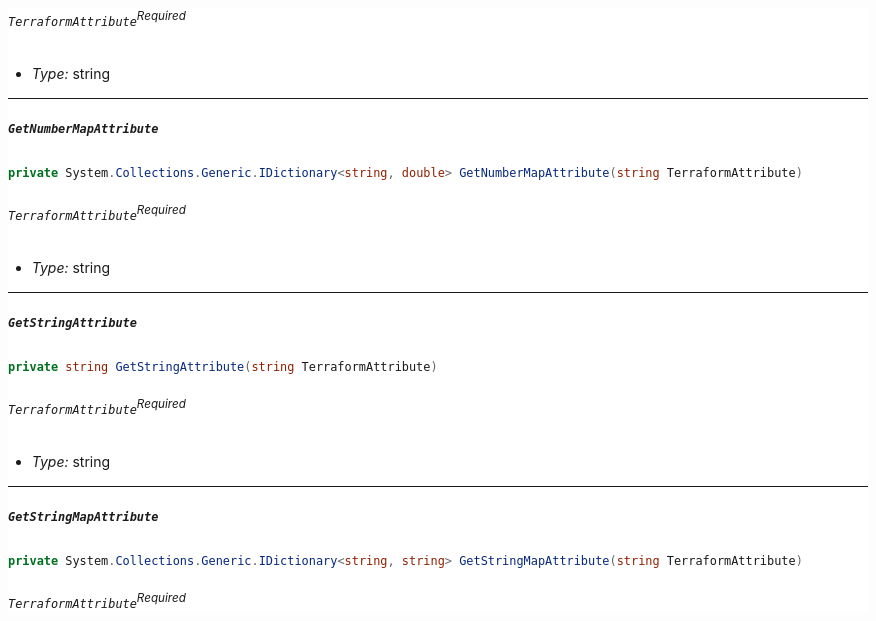 ###### `TerraformAttribute`<sup>Required</sup> <a name="TerraformAttribute" id="@cdktf/provider-cloudflare.apiToken.ApiTokenConditionRequestIpOutputReference.getNumberListAttribute.parameter.terraformAttribute"></a>

- *Type:* string

---

##### `GetNumberMapAttribute` <a name="GetNumberMapAttribute" id="@cdktf/provider-cloudflare.apiToken.ApiTokenConditionRequestIpOutputReference.getNumberMapAttribute"></a>

```csharp
private System.Collections.Generic.IDictionary<string, double> GetNumberMapAttribute(string TerraformAttribute)
```

###### `TerraformAttribute`<sup>Required</sup> <a name="TerraformAttribute" id="@cdktf/provider-cloudflare.apiToken.ApiTokenConditionRequestIpOutputReference.getNumberMapAttribute.parameter.terraformAttribute"></a>

- *Type:* string

---

##### `GetStringAttribute` <a name="GetStringAttribute" id="@cdktf/provider-cloudflare.apiToken.ApiTokenConditionRequestIpOutputReference.getStringAttribute"></a>

```csharp
private string GetStringAttribute(string TerraformAttribute)
```

###### `TerraformAttribute`<sup>Required</sup> <a name="TerraformAttribute" id="@cdktf/provider-cloudflare.apiToken.ApiTokenConditionRequestIpOutputReference.getStringAttribute.parameter.terraformAttribute"></a>

- *Type:* string

---

##### `GetStringMapAttribute` <a name="GetStringMapAttribute" id="@cdktf/provider-cloudflare.apiToken.ApiTokenConditionRequestIpOutputReference.getStringMapAttribute"></a>

```csharp
private System.Collections.Generic.IDictionary<string, string> GetStringMapAttribute(string TerraformAttribute)
```

###### `TerraformAttribute`<sup>Required</sup> <a name="TerraformAttribute" id="@cdktf/provider-cloudflare.apiToken.ApiTokenConditionRequestIpOutputReference.getStringMapAttribute.parameter.terraformAttribute"></a>
